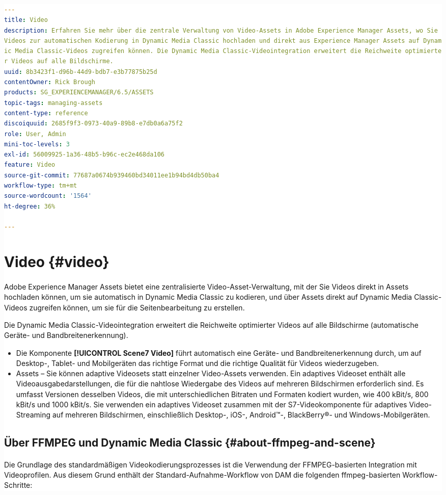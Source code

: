 ```yaml
---
title: Video
description: Erfahren Sie mehr über die zentrale Verwaltung von Video-Assets in Adobe Experience Manager Assets, wo Sie Videos zur automatischen Kodierung in Dynamic Media Classic hochladen und direkt aus Experience Manager Assets auf Dynamic Media Classic-Videos zugreifen können. Die Dynamic Media Classic-Videointegration erweitert die Reichweite optimierter Videos auf alle Bildschirme.
uuid: 8b3423f1-d96b-44d9-bdb7-e3b77875b25d
contentOwner: Rick Brough
products: SG_EXPERIENCEMANAGER/6.5/ASSETS
topic-tags: managing-assets
content-type: reference
discoiquuid: 2685f9f3-0973-40a9-89b8-e7db0a6a75f2
role: User, Admin
mini-toc-levels: 3
exl-id: 56009925-1a36-48b5-b96c-ec2e468da106
feature: Video
source-git-commit: 77687a0674b939460bd34011ee1b94bd4db50ba4
workflow-type: tm+mt
source-wordcount: '1564'
ht-degree: 36%

---
```


# Video {#video}

Adobe Experience Manager Assets bietet eine zentralisierte Video-Asset-Verwaltung, mit der Sie Videos direkt in Assets hochladen können, um sie automatisch in Dynamic Media Classic zu kodieren, und über Assets direkt auf Dynamic Media Classic-Videos zugreifen können, um sie für die Seitenbearbeitung zu erstellen.

Die Dynamic Media Classic-Videointegration erweitert die Reichweite optimierter Videos auf alle Bildschirme (automatische Geräte- und Bandbreitenerkennung).

* Die Komponente **[!UICONTROL Scene7 Video]** führt automatisch eine Geräte- und Bandbreitenerkennung durch, um auf Desktop-, Tablet- und Mobilgeräten das richtige Format und die richtige Qualität für Videos wiederzugeben.
* Assets – Sie können adaptive Videosets statt einzelner Video-Assets verwenden. Ein adaptives Videoset enthält alle Videoausgabedarstellungen, die für die nahtlose Wiedergabe des Videos auf mehreren Bildschirmen erforderlich sind. Es umfasst Versionen desselben Videos, die mit unterschiedlichen Bitraten und Formaten kodiert wurden, wie 400 kBit/s, 800 kBit/s und 1000 kBit/s. Sie verwenden ein adaptives Videoset zusammen mit der S7-Videokomponente für adaptives Video-Streaming auf mehreren Bildschirmen, einschließlich Desktop-, iOS-, Android™-, BlackBerry®- und Windows-Mobilgeräten.


## Über FFMPEG und Dynamic Media Classic {#about-ffmpeg-and-scene}

Die Grundlage des standardmäßigen Videokodierungsprozesses ist die Verwendung der FFMPEG-basierten Integration mit Videoprofilen. Aus diesem Grund enthält der Standard-Aufnahme-Workflow von DAM die folgenden ffmpeg-basierten Workflow-Schritte:
